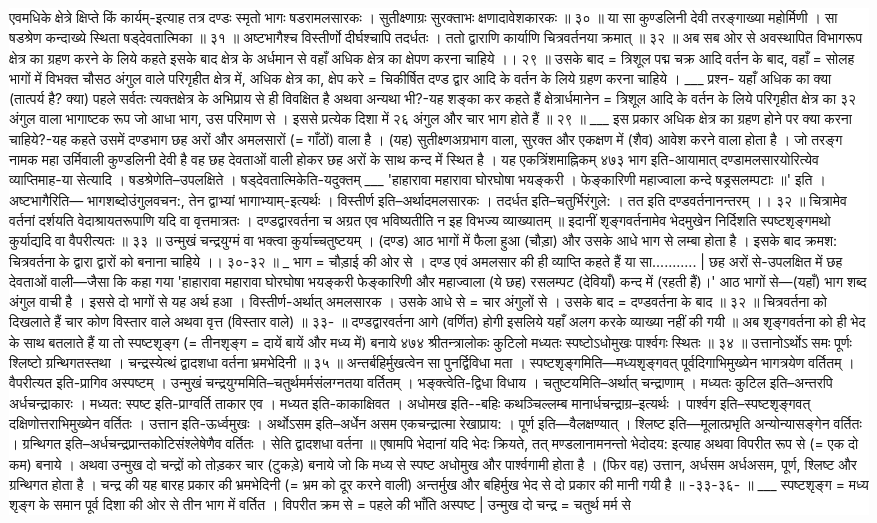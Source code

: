 एवमधिके क्षेत्रे क्षिप्ते किं कार्यम्-इत्याह 
तत्र दण्डः स्मृतो भागः षडरामलसारकः । सुतीक्ष्णाग्रः सुरक्ताभः क्षणादावेशकारकः ॥ ३० ॥ या सा कुण्डलिनी देवी तरङ्गाख्या महोर्मिणी । सा षडश्रेण कन्दाख्ये स्थिता षड्देवतात्मिका ॥ ३१ ॥ अष्टभागैश्च विस्तीर्णो दीर्घश्चापि तदर्धतः । ततो द्वाराणि कार्याणि चित्रवर्तनया क्रमात् ॥ ३२ ॥ 
अब सब ओर से अवस्थापित विभागरूप क्षेत्र का ग्रहण करने के लिये कहते 
इसके बाद क्षेत्र के अर्धमान से वहाँ अधिक क्षेत्र का क्षेपण करना चाहिये ।। २९ ॥ 
उसके बाद = त्रिशूल पद्म चक्र आदि वर्तन के बाद, वहाँ = सोलह भागों में विभक्त चौसठ अंगुल वाले परिगृहीत क्षेत्र में, अधिक क्षेत्र का, क्षेप करे = चिकीर्षित दण्ड द्वार आदि के वर्तन के लिये ग्रहण करना चाहिये । ___ प्रश्न- यहाँ अधिक का क्या (तात्पर्य है? क्या) पहले सर्वतः त्यक्तक्षेत्र के अभिप्राय से ही विवक्षित है अथवा अन्यथा भी?-यह शङ्का कर कहते हैं क्षेत्रार्धमानेन = त्रिशूल आदि के वर्तन के लिये परिगृहीत क्षेत्र का ३२ अंगुल वाला भागाष्टक रूप जो आधा भाग, उस परिमाण से । इससे प्रत्येक दिशा में २६ अंगुल और चार भाग होते हैं ॥ २९ ॥ ___ इस प्रकार अधिक क्षेत्र का ग्रहण होने पर क्या करना चाहिये?-यह कहते 
उसमें दण्डभाग छह अरों और अमलसारों (= गाँठों) वाला है । (यह) सुतीक्ष्णअग्रभाग वाला, सुरक्त और एकक्षण में (शैव) आवेश करने वाला होता है । जो तरङ्ग नामक महा उर्मिवाली कुण्डलिनी देवी है वह छह देवताओं वाली होकर छह अरों के साथ कन्द में स्थित है । यह 
एकत्रिंशमाह्निकम् 
४७३ 
भाग इति-आयामात् दण्डामलसारयोरित्येव व्याप्तिमाह-या सेत्यादि । षडश्रेणेति–उपलक्षिते । षड्देवतात्मिकेति-यदुक्तम् 
___ 'हाहारावा महारावा घोरघोषा भयङ्करी । 
फेङ्कारिणी महाज्वाला कन्दे षड्रसलम्पटाः ॥' इति । अष्टभागैरिति— भागशब्दोउंगुलवचन:, तेन द्वाभ्यां भागाभ्याम्-इत्यर्थः । विस्तीर्ण इति–अर्थादमलसारकः । तदर्धत इति–चतुर्भिरंगुले: । तत इति दण्डवर्तनानन्तरम् ।। ३२ ॥ 
चित्रामेव वर्तनां दर्शयति 
वेदाश्रायतरूपाणि यदि वा वृत्तमात्रतः । दण्डद्वारवर्तना च अग्रत एव भविष्यतीति न इह विभज्य व्याख्यातम् ॥ इदानीं शृङ्गवर्तनामेव भेदमुखेन निर्दिशति 
स्पष्टशृङ्गमथो कुर्याद्यदि वा वैपरीत्यतः ॥ ३३ ॥ 
उन्मुखं चन्द्रयुग्मं वा भक्त्वा कुर्याच्चतुष्टयम् । (दण्ड) आठ भागों में फैला हुआ (चौड़ा) और उसके आधे भाग से लम्बा होता है । इसके बाद क्रमश: चित्रवर्तना के द्वारा द्वारों को बनाना चाहिये ।। ३०-३२ ॥ 
_ भाग = चौड़ाई की ओर से । दण्ड एवं अमलसार की ही व्याप्ति कहते हैं या सा........... | छह अरों से-उपलक्षित में छह देवताओं वाली—जैसा कि कहा गया 
'हाहारावा महारावा घोरघोषा भयङ्करी फेङ्कारिणी और महाज्वाला (ये छह) रसलम्पट (देवियाँ) कन्द में (रहती हैं)।' 
आठ भागों से—(यहाँ) भाग शब्द अंगुल वाची है । इससे दो भागों से यह अर्थ हआ । विस्तीर्ण-अर्थात् अमलसारक । उसके आधे से = चार अंगुलों से । उसके बाद = दण्डवर्तना के बाद ॥ ३२ ॥ 
चित्रवर्तना को दिखलाते हैं 
चार कोण विस्तार वाले अथवा वृत्त (विस्तार वाले) ॥ ३३- ॥ 
दण्डद्वारवर्तना आगे (वर्णित) होगी इसलिये यहाँ अलग करके व्याख्या नहीं की गयी ॥ 
अब शृङ्गवर्तना को ही भेद के साथ बतलाते हैं या तो स्पष्टशृङ्ग (= तीनशृङ्ग = दायें बायें और मध्य में) बनाये 
४७४ 
श्रीतन्त्रालोकः 
कुटिलो मध्यतः स्पष्टोऽधोमुखः पार्श्वगः स्थितः ॥ ३४ ॥ उत्तानोऽर्थोऽ समः पूर्णः श्लिष्टो ग्रन्थिगतस्तथा । चन्द्रस्येत्थं द्वादशधा वर्तना भ्रमभेदिनी ॥ ३५ ॥ 
अन्तर्बहिर्मुखत्वेन सा पुनर्द्विविधा मता । स्पष्टशृङ्गमिति—मध्यशृङ्गवत् पूर्वदिगाभिमुख्येन भागत्रयेण वर्तितम् । वैपरीत्यत इति-प्रागिव अस्पष्टम् । उन्मुखं चन्द्रयुग्ममिति–चतुर्थमर्मसंलग्नतया वर्तितम् । भङ्क्त्वेति-द्विधा विधाय । चतुष्टयमिति–अर्थात् चन्द्राणाम् । मध्यतः कुटिल इति–अन्तरपि अर्धचन्द्राकारः । मध्यत: स्पष्ट इति-प्राग्वर्ति ताकार एव । मध्यत इति-काकाक्षिवत । अधोमख इति--बहिः कथञ्चिल्लम्ब मानार्धचन्द्राग्र–इत्यर्थः । पार्श्वग इति–स्पष्टशृङ्गवत् दक्षिणोत्तराभिमुख्येन वर्तितः । उत्तान इति-ऊर्ध्वमुखः । अर्थोऽसम इति–अर्धेन असम एकचन्द्रात्मा रेखाप्राय: । पूर्ण इति—वैलक्षण्यात् । श्लिष्ट इति—मूलात्प्रभृति अन्योन्यासङ्गेन वर्तितः । ग्रन्थिगत इति–अर्धचन्द्रप्रान्तकोटिसंश्लेषेणैव वर्तितः । सेति द्वादशधा वर्तना ॥ 
एषामपि भेदानां यदि भेदः क्रियते, तत् मण्डलानामनन्तो भेदोदय: इत्याह 
अथवा विपरीत रूप से (= एक दो कम) बनाये । अथवा उन्मुख दो चन्द्रों को तोड़कर चार (टुकड़े) बनाये जो कि मध्य से स्पष्ट अधोमुख और पार्श्वगामी होता है । (फिर वह) उत्तान, अर्धसम अर्धअसम, पूर्ण, श्लिष्ट 
और ग्रन्थिगत होता है । चन्द्र की यह बारह प्रकार की भ्रमभेदिनी (= भ्रम को दूर करने वाली) अन्तर्मुख और बहिर्मुख भेद से दो प्रकार की मानी गयी है ॥ -३३-३६- ॥ ___ स्पष्टशृङ्ग = मध्य शृङ्ग के समान पूर्व दिशा की ओर से तीन भाग में वर्तित । विपरीत क्रम से = पहले की भाँति अस्पष्ट | उन्मुख दो चन्द्र = चतुर्थ मर्म से 